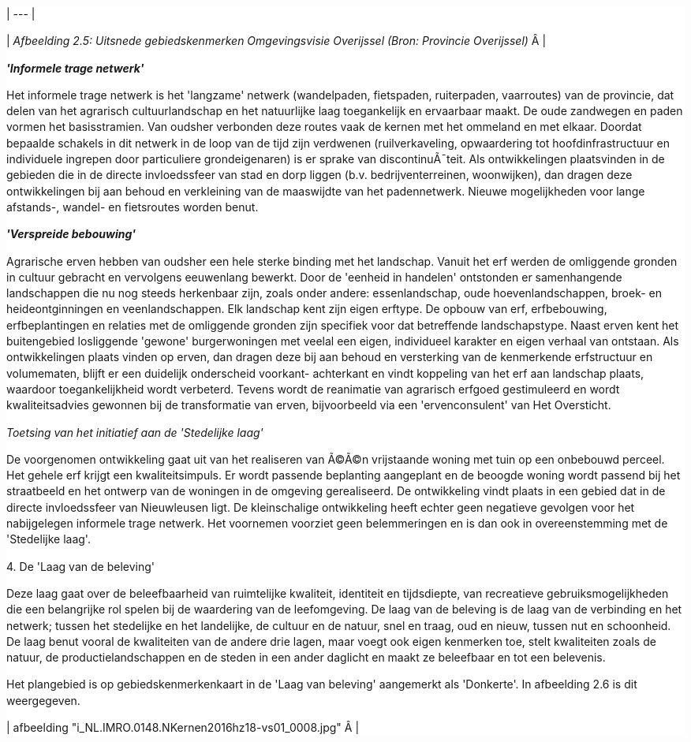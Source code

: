 | --- |

| *Afbeelding 2\.5: Uitsnede gebiedskenmerken Omgevingsvisie Overijssel (Bron: Provincie Overijssel)*   Â |

***'Informele trage netwerk'***

Het informele trage netwerk is het 'langzame' netwerk (wandelpaden, fietspaden, ruiterpaden, vaarroutes) van de provincie, dat delen van het agrarisch cultuurlandschap en het natuurlijke laag toegankelijk en ervaarbaar maakt. De oude zandwegen en paden vormen het basisstramien. Van oudsher verbonden deze routes vaak de kernen met het ommeland en met elkaar. Doordat bepaalde schakels in dit netwerk in de loop van de tijd zijn verdwenen (ruilverkaveling, opwaardering tot hoofdinfrastructuur en individuele ingrepen door particuliere grondeigenaren) is er sprake van discontinuÃ¯teit. Als ontwikkelingen plaatsvinden in de gebieden die in de directe invloedssfeer van stad en dorp liggen (b.v. bedrijventerreinen, woonwijken), dan dragen deze ontwikkelingen bij aan behoud en verkleining van de maaswijdte van het padennetwerk. Nieuwe mogelijkheden voor lange afstands\-, wandel\- en fietsroutes worden benut.

***'Verspreide bebouwing'***

Agrarische erven hebben van oudsher een hele sterke binding met het landschap. Vanuit het erf werden de omliggende gronden in cultuur gebracht en vervolgens eeuwenlang bewerkt. Door de 'eenheid in handelen' ontstonden er samenhangende landschappen die nu nog steeds herkenbaar zijn, zoals onder andere: essenlandschap, oude hoevenlandschappen, broek\- en heideontginningen en veenlandschappen. Elk landschap kent zijn eigen erftype. De opbouw van erf, erfbebouwing, erfbeplantingen en relaties met de omliggende gronden zijn specifiek voor dat betreffende landschapstype. Naast erven kent het buitengebied losliggende 'gewone' burgerwoningen met veelal een eigen, individueel karakter en eigen verhaal van ontstaan. Als ontwikkelingen plaats vinden op erven, dan dragen deze bij aan behoud en versterking van de kenmerkende erfstructuur en volumematen, blijft er een duidelijk onderscheid voorkant\- achterkant en vindt koppeling van het erf aan landschap plaats, waardoor toegankelijkheid wordt verbeterd. Tevens wordt de reanimatie van agrarisch erfgoed gestimuleerd en wordt kwaliteitsadvies gewonnen bij de transformatie van erven, bijvoorbeeld via een 'ervenconsulent' van Het Oversticht.

*Toetsing van het initiatief aan de 'Stedelijke laag'*

De voorgenomen ontwikkeling gaat uit van het realiseren van Ã©Ã©n vrijstaande woning met tuin op een onbebouwd perceel. Het gehele erf krijgt een kwaliteitsimpuls. Er wordt passende beplanting aangeplant en de beoogde woning wordt passend bij het straatbeeld en het ontwerp van de woningen in de omgeving gerealiseerd. De ontwikkeling vindt plaats in een gebied dat in de directe invloedssfeer van Nieuwleusen ligt. De kleinschalige ontwikkeling heeft echter geen negatieve gevolgen voor het nabijgelegen informele trage netwerk. Het voornemen voorziet geen belemmeringen en is dan ook in overeenstemming met de 'Stedelijke laag'.

4\. De 'Laag van de beleving'

Deze laag gaat over de beleefbaarheid van ruimtelijke kwaliteit, identiteit en tijdsdiepte, van recreatieve gebruiksmogelijkheden die een belangrijke rol spelen bij de waardering van de leefomgeving. De laag van de beleving is de laag van de verbinding en het netwerk; tussen het stedelijke en het landelijke, de cultuur en de natuur, snel en traag, oud en nieuw, tussen nut en schoonheid. De laag benut vooral de kwaliteiten van de andere drie lagen, maar voegt ook eigen kenmerken toe, stelt kwaliteiten zoals de natuur, de productielandschappen en de steden in een ander daglicht en maakt ze beleefbaar en tot een belevenis.

Het plangebied is op gebiedskenmerkenkaart in de 'Laag van beleving' aangemerkt als 'Donkerte'. In afbeelding 2\.6 is dit weergegeven.

| afbeelding "i_NL.IMRO.0148.NKernen2016hz18-vs01_0008.jpg"      Â |
